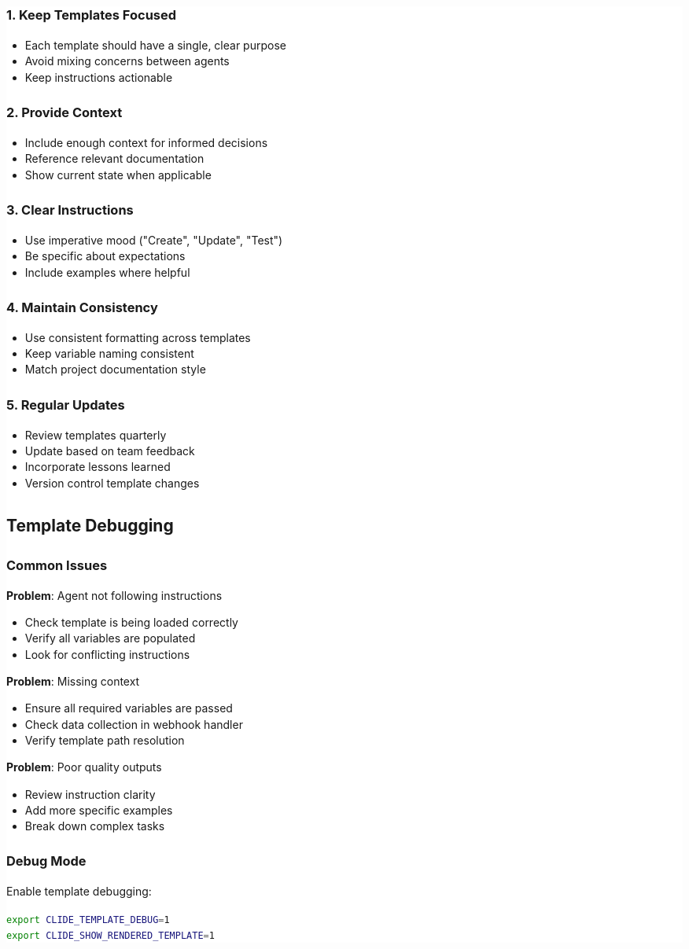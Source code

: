 ### 1. Keep Templates Focused
- Each template should have a single, clear purpose
- Avoid mixing concerns between agents
- Keep instructions actionable

### 2. Provide Context
- Include enough context for informed decisions
- Reference relevant documentation
- Show current state when applicable

### 3. Clear Instructions
- Use imperative mood ("Create", "Update", "Test")
- Be specific about expectations
- Include examples where helpful

### 4. Maintain Consistency
- Use consistent formatting across templates
- Keep variable naming consistent
- Match project documentation style

### 5. Regular Updates
- Review templates quarterly
- Update based on team feedback
- Incorporate lessons learned
- Version control template changes

## Template Debugging

### Common Issues

**Problem**: Agent not following instructions
- Check template is being loaded correctly
- Verify all variables are populated
- Look for conflicting instructions

**Problem**: Missing context
- Ensure all required variables are passed
- Check data collection in webhook handler
- Verify template path resolution

**Problem**: Poor quality outputs
- Review instruction clarity
- Add more specific examples
- Break down complex tasks

### Debug Mode

Enable template debugging:
```bash
export CLIDE_TEMPLATE_DEBUG=1
export CLIDE_SHOW_RENDERED_TEMPLATE=1
```
